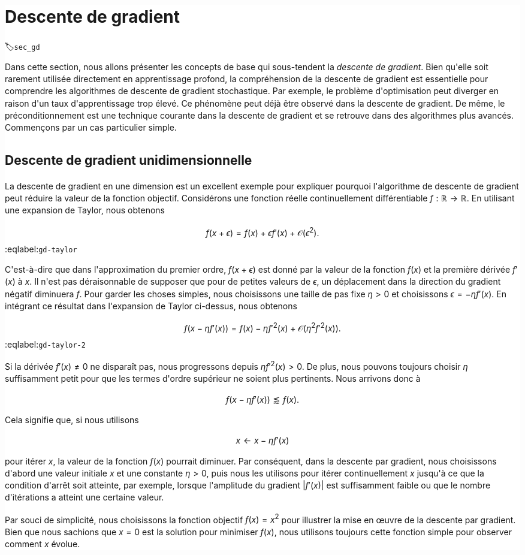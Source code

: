 # Descente de gradient
:label:`sec_gd` 

 Dans cette section, nous allons présenter les concepts de base qui sous-tendent la *descente de gradient*.
Bien qu'elle soit rarement utilisée directement en apprentissage profond, la compréhension de la descente de gradient est essentielle pour comprendre les algorithmes de descente de gradient stochastique. 
Par exemple, le problème d'optimisation peut diverger en raison d'un taux d'apprentissage trop élevé. Ce phénomène peut déjà être observé dans la descente de gradient. De même, le préconditionnement est une technique courante dans la descente de gradient et se retrouve dans des algorithmes plus avancés.
Commençons par un cas particulier simple.


## Descente de gradient unidimensionnelle

La descente de gradient en une dimension est un excellent exemple pour expliquer pourquoi l'algorithme de descente de gradient peut réduire la valeur de la fonction objectif. Considérons une fonction réelle continuellement différentiable $f: \mathbb{R} \rightarrow \mathbb{R}$. En utilisant une expansion de Taylor, nous obtenons

$$f(x + \epsilon) = f(x) + \epsilon f'(x) + \mathcal{O}(\epsilon^2).$$ 
 :eqlabel:`gd-taylor` 

 C'est-à-dire que dans l'approximation du premier ordre, $f(x+\epsilon)$ est donné par la valeur de la fonction $f(x)$ et la première dérivée $f'(x)$ à $x$. Il n'est pas déraisonnable de supposer que pour de petites valeurs de $\epsilon$, un déplacement dans la direction du gradient négatif diminuera $f$. Pour garder les choses simples, nous choisissons une taille de pas fixe $\eta > 0$ et choisissons $\epsilon = -\eta f'(x)$. En intégrant ce résultat dans l'expansion de Taylor ci-dessus, nous obtenons

$$f(x - \eta f'(x)) = f(x) - \eta f'^2(x) + \mathcal{O}(\eta^2 f'^2(x)).$$ 
 :eqlabel:`gd-taylor-2` 

 Si la dérivée $f'(x) \neq 0$ ne disparaît pas, nous progressons depuis $\eta f'^2(x)>0$. De plus, nous pouvons toujours choisir $\eta$ suffisamment petit pour que les termes d'ordre supérieur ne soient plus pertinents. Nous arrivons donc à

$$f(x - \eta f'(x)) \lessapprox f(x).$$ 

 Cela signifie que, si nous utilisons

$$x \leftarrow x - \eta f'(x)$$ 

 pour itérer $x$, la valeur de la fonction $f(x)$ pourrait diminuer. Par conséquent, dans la descente par gradient, nous choisissons d'abord une valeur initiale $x$ et une constante $\eta > 0$, puis nous les utilisons pour itérer continuellement $x$ jusqu'à ce que la condition d'arrêt soit atteinte, par exemple, lorsque l'amplitude du gradient $|f'(x)|$ est suffisamment faible ou que le nombre d'itérations a atteint une certaine valeur.

Par souci de simplicité, nous choisissons la fonction objectif $f(x)=x^2$ pour illustrer la mise en œuvre de la descente par gradient. Bien que nous sachions que $x=0$ est la solution pour minimiser $f(x)$, nous utilisons toujours cette fonction simple pour observer comment $x$ évolue.
